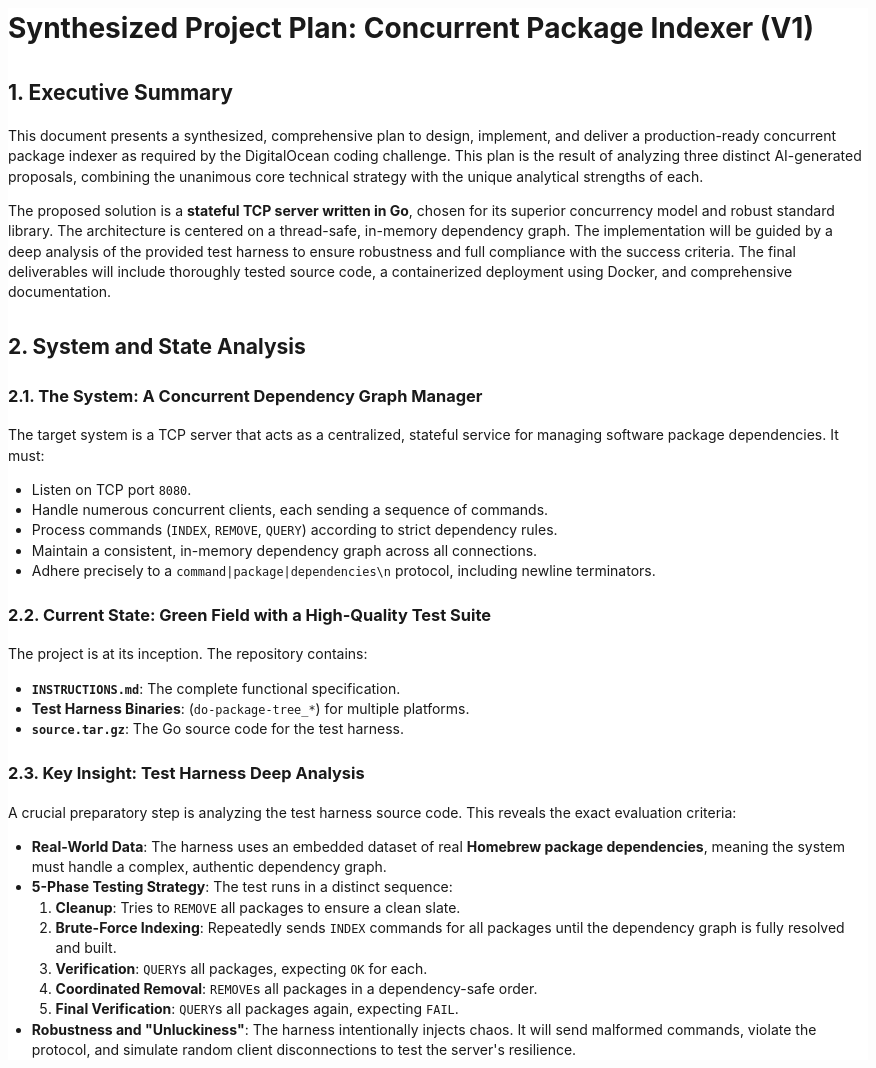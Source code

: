 # Synthesized Project Plan: Concurrent Package Indexer (V1)

## 1. Executive Summary

This document presents a synthesized, comprehensive plan to design, implement, and deliver a production-ready concurrent package indexer as required by the DigitalOcean coding challenge. This plan is the result of analyzing three distinct AI-generated proposals, combining the unanimous core technical strategy with the unique analytical strengths of each.

The proposed solution is a **stateful TCP server written in Go**, chosen for its superior concurrency model and robust standard library. The architecture is centered on a thread-safe, in-memory dependency graph. The implementation will be guided by a deep analysis of the provided test harness to ensure robustness and full compliance with the success criteria. The final deliverables will include thoroughly tested source code, a containerized deployment using Docker, and comprehensive documentation.

## 2. System and State Analysis

### 2.1. The System: A Concurrent Dependency Graph Manager

The target system is a TCP server that acts as a centralized, stateful service for managing software package dependencies. It must:
- Listen on TCP port `8080`.
- Handle numerous concurrent clients, each sending a sequence of commands.
- Process commands (`INDEX`, `REMOVE`, `QUERY`) according to strict dependency rules.
- Maintain a consistent, in-memory dependency graph across all connections.
- Adhere precisely to a `command|package|dependencies\n` protocol, including newline terminators.

### 2.2. Current State: Green Field with a High-Quality Test Suite

The project is at its inception. The repository contains:
- **`INSTRUCTIONS.md`**: The complete functional specification.
- **Test Harness Binaries**: (`do-package-tree_*`) for multiple platforms.
- **`source.tar.gz`**: The Go source code for the test harness.

### 2.3. Key Insight: Test Harness Deep Analysis

A crucial preparatory step is analyzing the test harness source code. This reveals the exact evaluation criteria:
- **Real-World Data**: The harness uses an embedded dataset of real **Homebrew package dependencies**, meaning the system must handle a complex, authentic dependency graph.
- **5-Phase Testing Strategy**: The test runs in a distinct sequence:
    1.  **Cleanup**: Tries to `REMOVE` all packages to ensure a clean slate.
    2.  **Brute-Force Indexing**: Repeatedly sends `INDEX` commands for all packages until the dependency graph is fully resolved and built.
    3.  **Verification**: `QUERY`s all packages, expecting `OK` for each.
    4.  **Coordinated Removal**: `REMOVE`s all packages in a dependency-safe order.
    5.  **Final Verification**: `QUERY`s all packages again, expecting `FAIL`.
- **Robustness and "Unluckiness"**: The harness intentionally injects chaos. It will send malformed commands, violate the protocol, and simulate random client disconnections to test the server's resilience.

